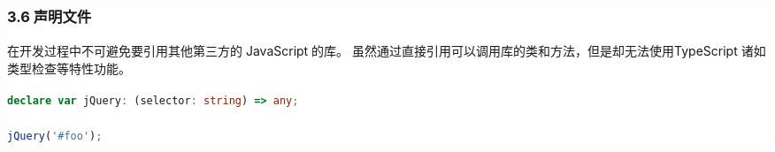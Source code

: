 

### 3.6 声明文件

在开发过程中不可避免要引用其他第三方的 JavaScript 的库。
虽然通过直接引用可以调用库的类和方法，但是却无法使用TypeScript 诸如类型检查等特性功能。

```ts
declare var jQuery: (selector: string) => any;

jQuery('#foo');
```